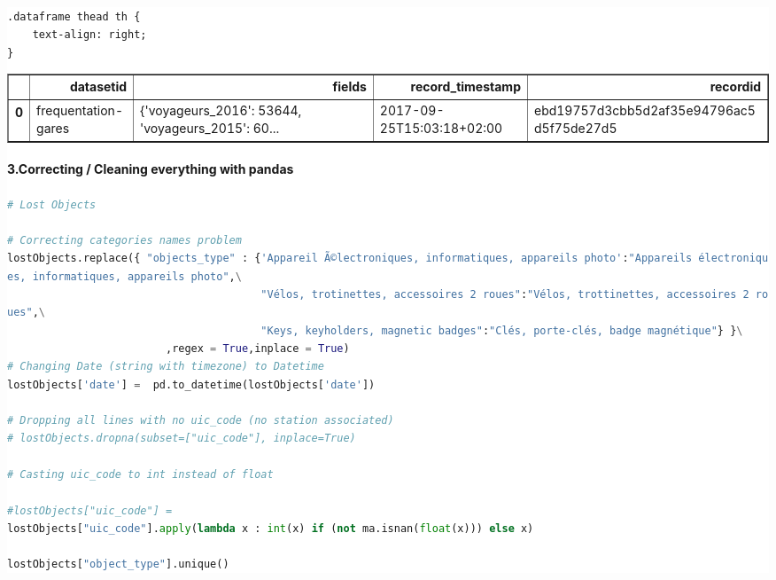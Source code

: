     .dataframe thead th {
        text-align: right;
    }
</style>
<table border="1" class="dataframe">
  <thead>
    <tr style="text-align: right;">
      <th></th>
      <th>datasetid</th>
      <th>fields</th>
      <th>record_timestamp</th>
      <th>recordid</th>
    </tr>
  </thead>
  <tbody>
    <tr>
      <th>0</th>
      <td>frequentation-gares</td>
      <td>{'voyageurs_2016': 53644, 'voyageurs_2015': 60...</td>
      <td>2017-09-25T15:03:18+02:00</td>
      <td>ebd19757d3cbb5d2af35e94796ac5d5f75de27d5</td>
    </tr>
  </tbody>
</table>
</div>



#### 3.Correcting / Cleaning everything with pandas


```python
# Lost Objects

# Correcting categories names problem
lostObjects.replace({ "objects_type" : {'Appareil Ã©lectroniques, informatiques, appareils photo':"Appareils électroniques, informatiques, appareils photo",\
                                        "Vélos, trotinettes, accessoires 2 roues":"Vélos, trottinettes, accessoires 2 roues",\
                                        "Keys, keyholders, magnetic badges":"Clés, porte-clés, badge magnétique"} }\
                         ,regex = True,inplace = True)
# Changing Date (string with timezone) to Datetime
lostObjects['date'] =  pd.to_datetime(lostObjects['date'])

# Dropping all lines with no uic_code (no station associated)
# lostObjects.dropna(subset=["uic_code"], inplace=True)

# Casting uic_code to int instead of float

#lostObjects["uic_code"] = 
lostObjects["uic_code"].apply(lambda x : int(x) if (not ma.isnan(float(x))) else x)

lostObjects["object_type"].unique()
```

